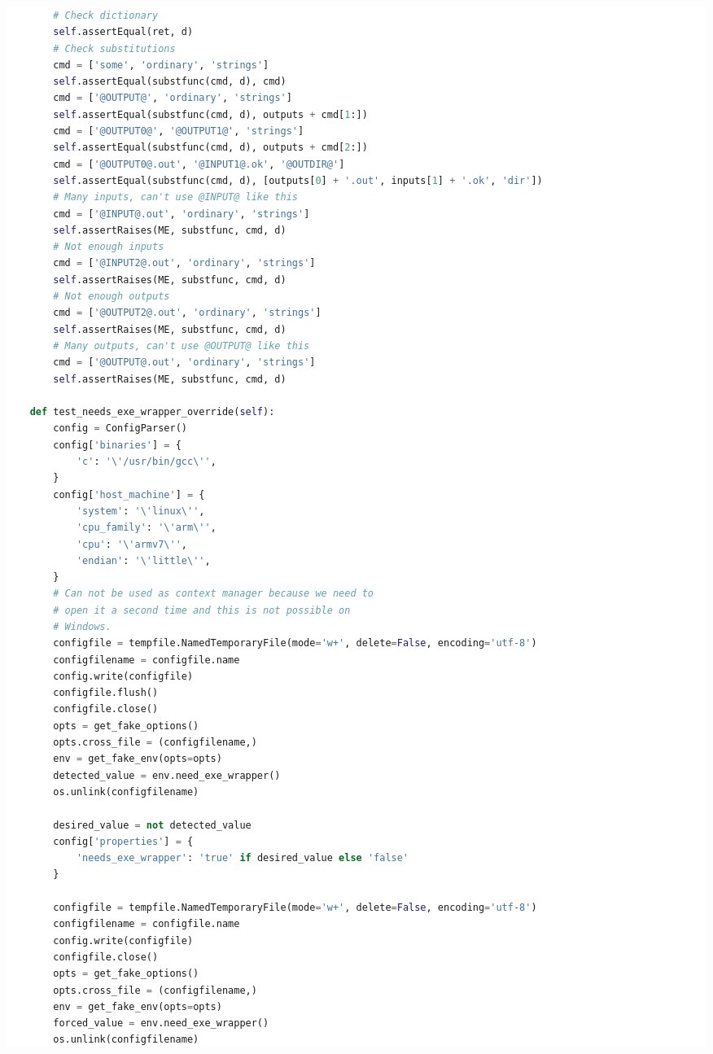 ```python
        # Check dictionary
        self.assertEqual(ret, d)
        # Check substitutions
        cmd = ['some', 'ordinary', 'strings']
        self.assertEqual(substfunc(cmd, d), cmd)
        cmd = ['@OUTPUT@', 'ordinary', 'strings']
        self.assertEqual(substfunc(cmd, d), outputs + cmd[1:])
        cmd = ['@OUTPUT0@', '@OUTPUT1@', 'strings']
        self.assertEqual(substfunc(cmd, d), outputs + cmd[2:])
        cmd = ['@OUTPUT0@.out', '@INPUT1@.ok', '@OUTDIR@']
        self.assertEqual(substfunc(cmd, d), [outputs[0] + '.out', inputs[1] + '.ok', 'dir'])
        # Many inputs, can't use @INPUT@ like this
        cmd = ['@INPUT@.out', 'ordinary', 'strings']
        self.assertRaises(ME, substfunc, cmd, d)
        # Not enough inputs
        cmd = ['@INPUT2@.out', 'ordinary', 'strings']
        self.assertRaises(ME, substfunc, cmd, d)
        # Not enough outputs
        cmd = ['@OUTPUT2@.out', 'ordinary', 'strings']
        self.assertRaises(ME, substfunc, cmd, d)
        # Many outputs, can't use @OUTPUT@ like this
        cmd = ['@OUTPUT@.out', 'ordinary', 'strings']
        self.assertRaises(ME, substfunc, cmd, d)

    def test_needs_exe_wrapper_override(self):
        config = ConfigParser()
        config['binaries'] = {
            'c': '\'/usr/bin/gcc\'',
        }
        config['host_machine'] = {
            'system': '\'linux\'',
            'cpu_family': '\'arm\'',
            'cpu': '\'armv7\'',
            'endian': '\'little\'',
        }
        # Can not be used as context manager because we need to
        # open it a second time and this is not possible on
        # Windows.
        configfile = tempfile.NamedTemporaryFile(mode='w+', delete=False, encoding='utf-8')
        configfilename = configfile.name
        config.write(configfile)
        configfile.flush()
        configfile.close()
        opts = get_fake_options()
        opts.cross_file = (configfilename,)
        env = get_fake_env(opts=opts)
        detected_value = env.need_exe_wrapper()
        os.unlink(configfilename)

        desired_value = not detected_value
        config['properties'] = {
            'needs_exe_wrapper': 'true' if desired_value else 'false'
        }

        configfile = tempfile.NamedTemporaryFile(mode='w+', delete=False, encoding='utf-8')
        configfilename = configfile.name
        config.write(configfile)
        configfile.close()
        opts = get_fake_options()
        opts.cross_file = (configfilename,)
        env = get_fake_env(opts=opts)
        forced_value = env.need_exe_wrapper()
        os.unlink(configfilename)
```
